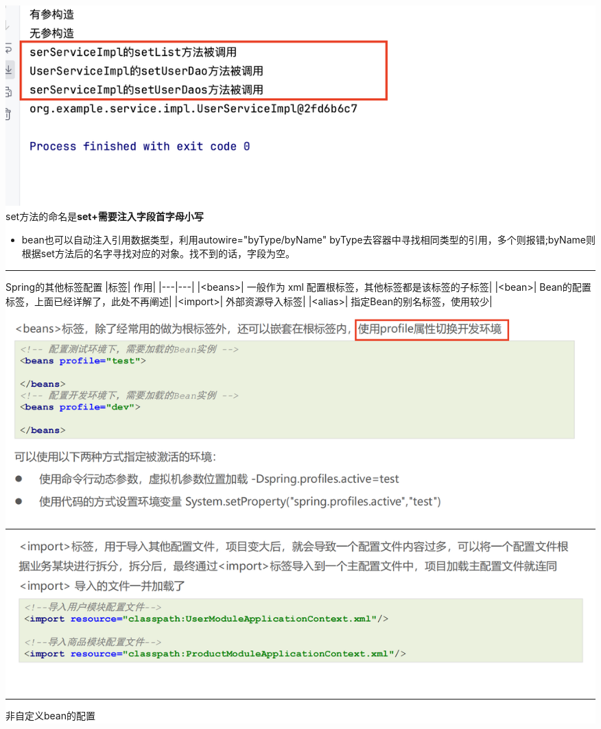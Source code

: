   ![](img/截屏2024-02-07%2014.54.41.png)
  set方法的命名是**set+需要注入字段首字母小写**

- bean也可以自动注入引用数据类型，利用autowire="byType/byName"
  byType去容器中寻找相同类型的引用，多个则报错;byName则根据set方法后的名字寻找对应的对象。找不到的话，字段为空。
***
Spring的其他标签配置
|标签| 作用|
|---|---|
|&lt;beans>| 一般作为 xml 配置根标签，其他标签都是该标签的子标签|
|&lt;bean>| Bean的配置标签，上面已经详解了，此处不再阐述|
|&lt;import>| 外部资源导入标签|
|&lt;alias>| 指定Bean的别名标签，使用较少|

![](img/截屏2024-02-07%2015.20.19.png)

----
![](img/截屏2024-02-07%2015.21.22.png)
***
非自定义bean的配置